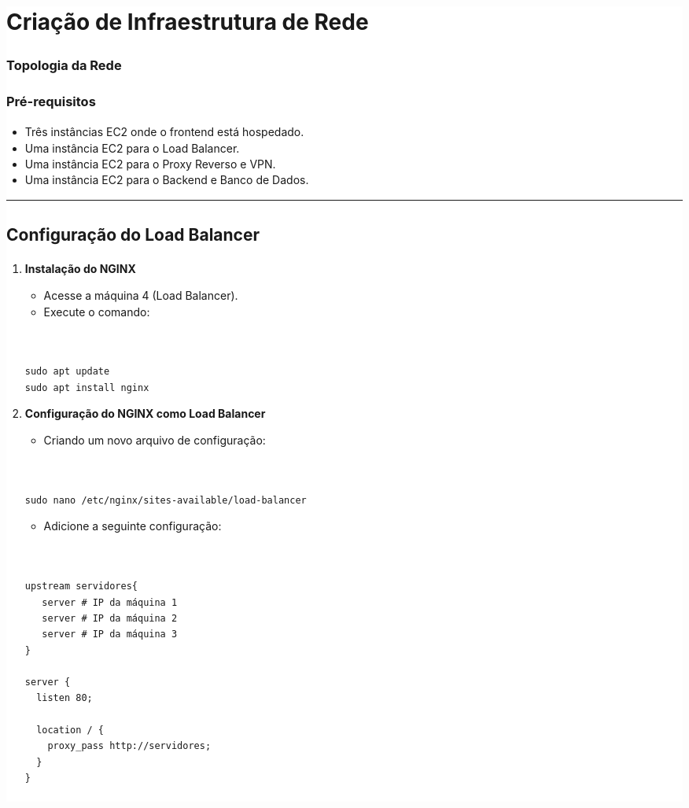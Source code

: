 # Criação de Infraestrutura de Rede

  ### Topologia da Rede

  


  ### Pré-requisitos
* Três instâncias EC2 onde o frontend está hospedado.
* Uma instância EC2 para o Load Balancer.
* Uma instância EC2 para o Proxy Reverso e VPN.
* Uma instância EC2 para o Backend e Banco de Dados.


*******

## Configuração do Load Balancer
1. **Instalação do NGINX**
    * Acesse a máquina 4 (Load Balancer).
    * Execute o comando:
      
     <br>

     ```
   
     sudo apt update
     sudo apt install nginx
   
     ```
   

2. **Configuração do NGINX como Load Balancer**
    * Criando um novo arquivo de configuração:

     <br>

     ```

     sudo nano /etc/nginx/sites-available/load-balancer

     ```

    * Adicione a seguinte configuração:
    
     <br>

     ```
     
     upstream servidores{
        server # IP da máquina 1
        server # IP da máquina 2
        server # IP da máquina 3
     }
     
     server {
       listen 80;
     
       location / {
         proxy_pass http://servidores;
       }
     }
     